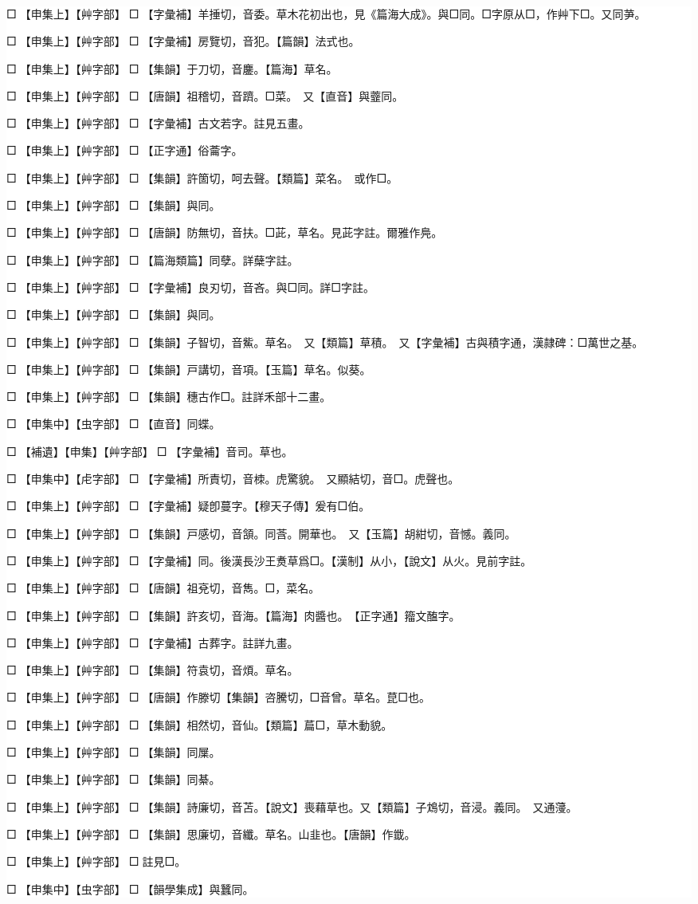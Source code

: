 
□	【申集上】【艸字部】	□	【字彙補】羊捶切，音委。草木花初出也，見《篇海大成》。與□同。□字原从□，作艸下□。又同芛。

□	【申集上】【艸字部】	□	【字彙補】房覽切，音犯。【篇韻】法式也。

□	【申集上】【艸字部】	□	【集韻】于刀切，音鏖。【篇海】草名。

□	【申集上】【艸字部】	□	【唐韻】祖稽切，音躋。□菜。　又【直音】與虀同。

□	【申集上】【艸字部】	□	【字彙補】古文若字。註見五畫。

□	【申集上】【艸字部】	□	【正字通】俗蘥字。

□	【申集上】【艸字部】	□	【集韻】許箇切，呵去聲。【類篇】菜名。　或作□。

□	【申集上】【艸字部】	□	【集韻】與同。

□	【申集上】【艸字部】	□	【唐韻】防無切，音扶。□茈，草名。見茈字註。爾雅作鳧。

□	【申集上】【艸字部】	□	【篇海類篇】同孽。詳蘖字註。 

□	【申集上】【艸字部】	□	【字彙補】良刃切，音吝。與□同。詳□字註。

□	【申集上】【艸字部】	□	【集韻】與同。

□	【申集上】【艸字部】	□	【集韻】子智切，音鮆。草名。　又【類篇】草積。　又【字彙補】古與積字通，漢隷碑：□萬世之基。

□	【申集上】【艸字部】	□	【集韻】戸講切，音項。【玉篇】草名。似葵。

□	【申集上】【艸字部】	□	【集韻】穗古作□。註詳禾部十二畫。

□	【申集中】【虫字部】	□	【直音】同蝶。

□	【補遺】【申集】【艸字部】	□	【字彙補】音司。草也。

□	【申集中】【虍字部】	□	【字彙補】所責切，音栜。虎驚貌。　又顯結切，音□。虎聲也。

□	【申集上】【艸字部】	□	【字彙補】疑卽蔓字。【穆天子傳】爰有□伯。

□	【申集上】【艸字部】	□	【集韻】戸感切，音頷。同莟。開華也。　又【玉篇】胡紺切，音憾。義同。

□	【申集上】【艸字部】	□	【字彙補】同。後漢長沙王煑草爲□。【漢制】从小，【說文】从火。見前字註。

□	【申集上】【艸字部】	□	【唐韻】祖兗切，音雋。□，菜名。

□	【申集上】【艸字部】	□	【集韻】許亥切，音海。【篇海】肉醬也。　【正字通】籀文醢字。

□	【申集上】【艸字部】	□	【字彙補】古葬字。註詳九畫。

□	【申集上】【艸字部】	□	【集韻】符袁切，音煩。草名。

□	【申集上】【艸字部】	□	【唐韻】作滕切【集韻】咨騰切，□音曾。草名。菎□也。

□	【申集上】【艸字部】	□	【集韻】相然切，音仙。【類篇】萹□，草木動貌。

□	【申集上】【艸字部】	□	【集韻】同屟。

□	【申集上】【艸字部】	□	【集韻】同綦。

□	【申集上】【艸字部】	□	【集韻】詩廉切，音苫。【說文】喪藉草也。又【類篇】子鴆切，音浸。義同。　又通薓。

□	【申集上】【艸字部】	□	【集韻】思廉切，音纖。草名。山韭也。【唐韻】作韱。

□	【申集上】【艸字部】	□	註見□。

□	【申集中】【虫字部】	□	【韻學集成】與蠶同。
